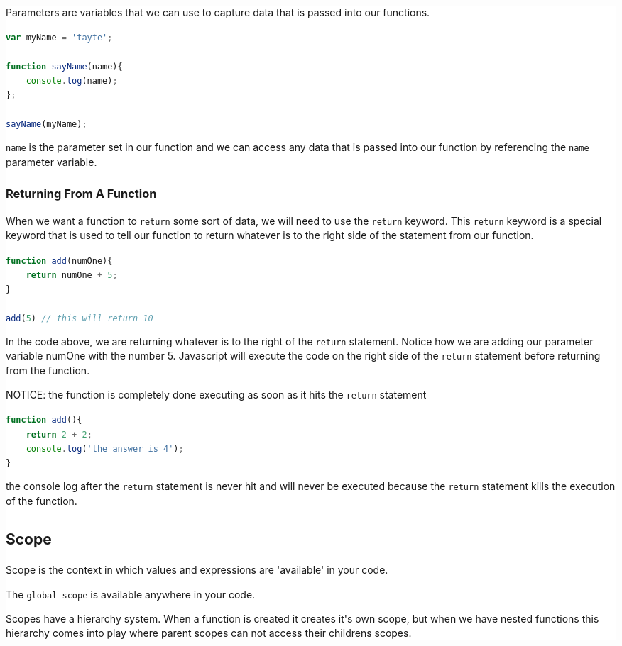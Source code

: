 Parameters are variables that we can use to capture data that is passed into our functions.

```javascript
var myName = 'tayte';

function sayName(name){
    console.log(name);
};

sayName(myName);
```

`name` is the parameter set in our function and we can access any data that is passed into our function by referencing the `name` parameter variable.


### Returning From A Function

When we want a function to `return` some sort of data, we will need to use the `return` keyword. This `return` keyword is a special keyword that is used to tell our function to return whatever is to the right side of the statement from our function.

```javascript
function add(numOne){
    return numOne + 5;
}

add(5) // this will return 10
```

In the code above, we are returning whatever is to the right of the `return` statement. Notice how we are adding our parameter variable numOne with the number 5. Javascript will execute the code on the right side of the `return` statement before returning from the function.


NOTICE: the function is completely done executing as soon as it hits the `return` statement

```javascript
function add(){
    return 2 + 2;
    console.log('the answer is 4');
}
```

the console log after the `return` statement is never hit and will never be executed because the `return` statement kills the execution of the function.


## Scope

Scope is the context in which values and expressions are 'available' in your code. 

The `global scope` is available anywhere in your code.

Scopes have a hierarchy system. When a function is created it creates it's own scope, but when we have nested functions this hierarchy comes into play where parent scopes can not access their childrens scopes.
